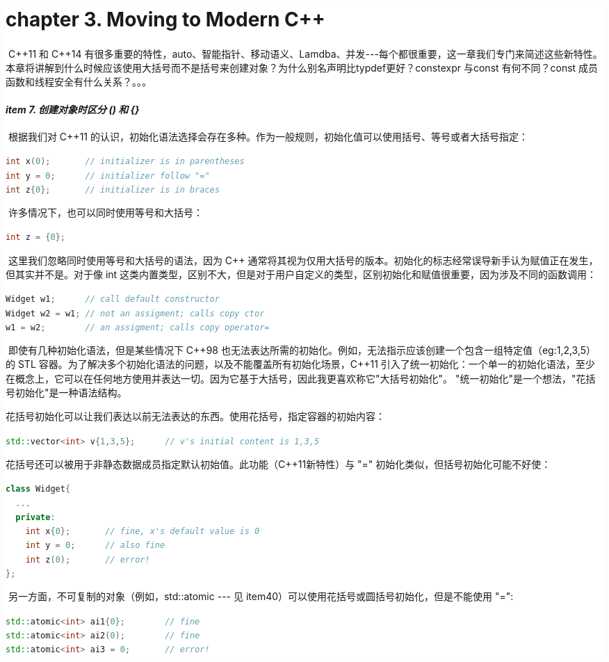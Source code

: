 # chapter 3.  Moving to Modern C++

​	C++11 和 C++14 有很多重要的特性，auto、智能指针、移动语义、Lamdba、并发---每个都很重要，这一章我们专门来简述这些新特性。本章将讲解到什么时候应该使用大括号而不是括号来创建对象？为什么别名声明比typdef更好？constexpr 与const 有何不同？const 成员函数和线程安全有什么关系？。。。

#### *item 7. 创建对象时区分 () 和 {}*

​	根据我们对 C++11 的认识，初始化语法选择会存在多种。作为一般规则，初始化值可以使用括号、等号或者大括号指定：

```c++
int x(0);		// initializer is in parentheses
int y = 0;		// initializer follow "="
int z{0};		// initializer is in braces
```

​	许多情况下，也可以同时使用等号和大括号：

```c++
int z = {0};
```

​	这里我们忽略同时使用等号和大括号的语法，因为 C++ 通常将其视为仅用大括号的版本。初始化的标志经常误导新手认为赋值正在发生，但其实并不是。对于像 int 这类内置类型，区别不大，但是对于用户自定义的类型，区别初始化和赋值很重要，因为涉及不同的函数调用：

```c++
Widget w1;		// call default constructor
Widget w2 = w1;	// not an assigment; calls copy ctor
w1 = w2;		// an assigment; calls copy operator=
```

​	即使有几种初始化语法，但是某些情况下 C++98 也无法表达所需的初始化。例如，无法指示应该创建一个包含一组特定值（eg:1,2,3,5）的 STL 容器。为了解决多个初始化语法的问题，以及不能覆盖所有初始化场景，C++11 引入了统一初始化：一个单一的初始化语法，至少在概念上，它可以在任何地方使用并表达一切。因为它基于大括号，因此我更喜欢称它"大括号初始化"。 "统一初始化"是一个想法，"花括号初始化"是一种语法结构。

​	花括号初始化可以让我们表达以前无法表达的东西。使用花括号，指定容器的初始内容：

```c++
std::vector<int> v{1,3,5};		// v's initial content is 1,3,5
```

​	花括号还可以被用于非静态数据成员指定默认初始值。此功能（C++11新特性）与 "=" 初始化类似，但括号初始化可能不好使：

```c++
class Widget{
  ...
  private:
    int x{0};		// fine, x's default value is 0
    int y = 0;		// also fine
    int z(0);		// error!
};
```

​	另一方面，不可复制的对象（例如，std::atomic --- 见 item40）可以使用花括号或圆括号初始化，但是不能使用 "=":

```c++
std::atomic<int> ai1{0};		// fine
std::atomic<int> ai2(0);		// fine
std::atomic<int> ai3 = 0;		// error!
```
